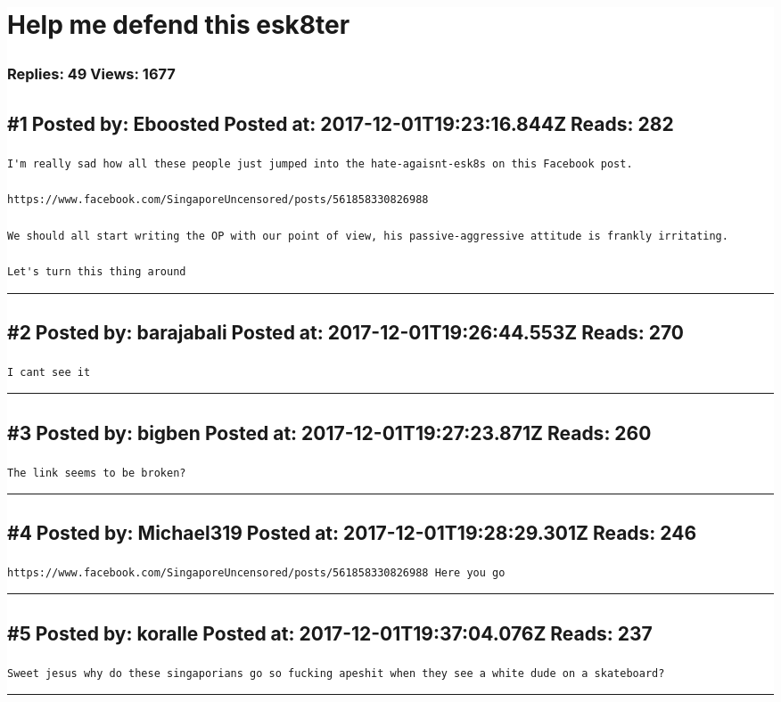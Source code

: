 # Help me defend this esk8ter

### Replies: 49 Views: 1677

## \#1 Posted by: Eboosted Posted at: 2017-12-01T19:23:16.844Z Reads: 282

```
I'm really sad how all these people just jumped into the hate-agaisnt-esk8s on this Facebook post.

https://www.facebook.com/SingaporeUncensored/posts/561858330826988

We should all start writing the OP with our point of view, his passive-aggressive attitude is frankly irritating. 

Let's turn this thing around
```

---
## \#2 Posted by: barajabali Posted at: 2017-12-01T19:26:44.553Z Reads: 270

```
I cant see it
```

---
## \#3 Posted by: bigben Posted at: 2017-12-01T19:27:23.871Z Reads: 260

```
The link seems to be broken?
```

---
## \#4 Posted by: Michael319 Posted at: 2017-12-01T19:28:29.301Z Reads: 246

```
https://www.facebook.com/SingaporeUncensored/posts/561858330826988 Here you go
```

---
## \#5 Posted by: koralle Posted at: 2017-12-01T19:37:04.076Z Reads: 237

```
Sweet jesus why do these singaporians go so fucking apeshit when they see a white dude on a skateboard?
```

---